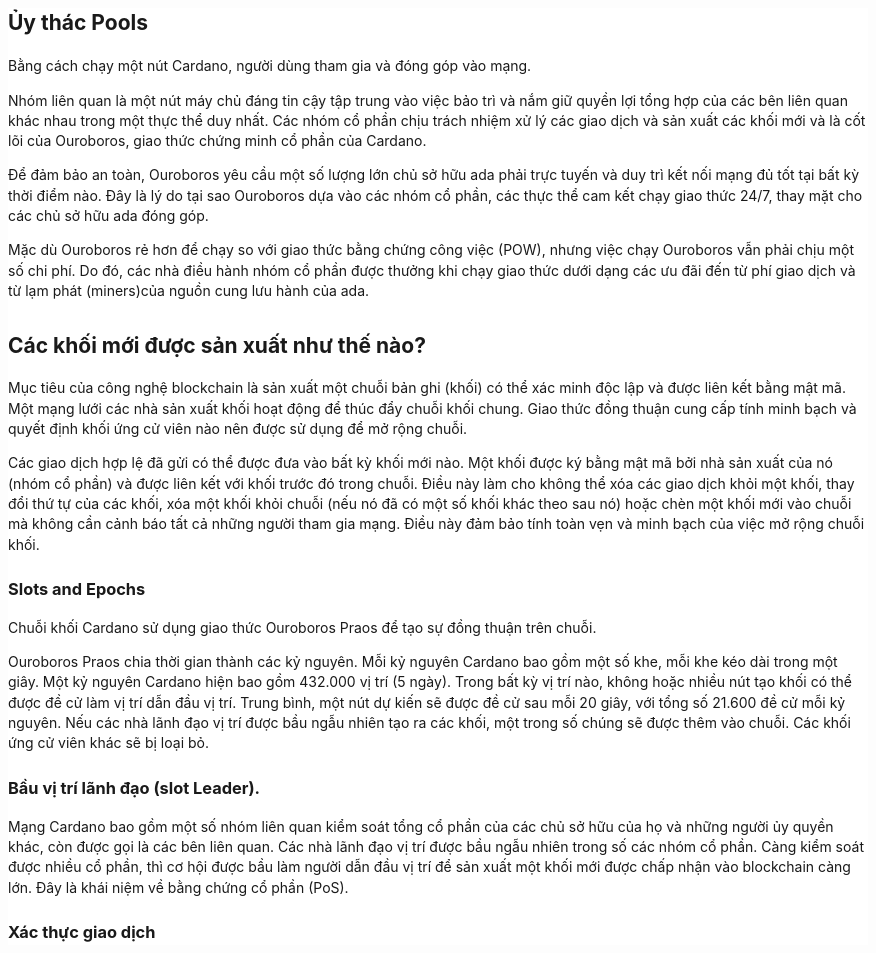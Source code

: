 
## Ủy thác Pools

Bằng cách chạy một nút Cardano, người dùng tham gia và đóng góp vào mạng.

Nhóm liên quan là một nút máy chủ đáng tin cậy tập trung vào việc bảo trì và nắm giữ quyền lợi tổng hợp của các bên liên quan khác nhau trong một thực thể duy nhất. Các nhóm cổ phần chịu trách nhiệm xử lý các giao dịch và sản xuất các khối mới và là cốt lõi của Ouroboros, giao thức chứng minh cổ phần của Cardano.

Để đảm bảo an toàn, Ouroboros yêu cầu một số lượng lớn chủ sở hữu ada phải trực tuyến và duy trì kết nối mạng đủ tốt tại bất kỳ thời điểm nào. Đây là lý do tại sao Ouroboros dựa vào các nhóm cổ phần, các thực thể cam kết chạy giao thức 24/7, thay mặt cho các chủ sở hữu ada đóng góp.

Mặc dù Ouroboros rẻ hơn để chạy so với giao thức bằng chứng công việc (POW), nhưng việc chạy Ouroboros vẫn phải chịu một số chi phí. Do đó, các nhà điều hành nhóm cổ phần được thưởng khi chạy giao thức dưới dạng các ưu đãi đến từ phí giao dịch và từ lạm phát (miners)của nguồn cung lưu hành của ada.

## Các khối mới được sản xuất như thế nào?

Mục tiêu của công nghệ blockchain là sản xuất một chuỗi bản ghi (khối) có thể xác minh độc lập và được liên kết bằng mật mã. Một mạng lưới các nhà sản xuất khối hoạt động để thúc đẩy chuỗi khối chung. Giao thức đồng thuận cung cấp tính minh bạch và quyết định khối ứng cử viên nào nên được sử dụng để mở rộng chuỗi.

Các giao dịch hợp lệ đã gửi có thể được đưa vào bất kỳ khối mới nào. Một khối được ký bằng mật mã bởi nhà sản xuất của nó (nhóm cổ phần) và được liên kết với khối trước đó trong chuỗi. Điều này làm cho không thể xóa các giao dịch khỏi một khối, thay đổi thứ tự của các khối, xóa một khối khỏi chuỗi (nếu nó đã có một số khối khác theo sau nó) hoặc chèn một khối mới vào chuỗi mà không cần cảnh báo tất cả những người tham gia mạng. Điều này đảm bảo tính toàn vẹn và minh bạch của việc mở rộng chuỗi khối.

### Slots and Epochs

Chuỗi khối Cardano sử dụng giao thức Ouroboros Praos để tạo sự đồng thuận trên chuỗi.

Ouroboros Praos chia thời gian thành các kỷ nguyên. Mỗi kỷ nguyên Cardano bao gồm một số khe, mỗi khe kéo dài trong một giây. Một kỷ nguyên Cardano hiện bao gồm 432.000 vị trí (5 ngày). Trong bất kỳ vị trí nào, không hoặc nhiều nút tạo khối có thể được đề cử làm vị trí dẫn đầu vị trí. Trung bình, một nút dự kiến ​​sẽ được đề cử sau mỗi 20 giây, với tổng số 21.600 đề cử mỗi kỷ nguyên. Nếu các nhà lãnh đạo vị trí được bầu ngẫu nhiên tạo ra các khối, một trong số chúng sẽ được thêm vào chuỗi. Các khối ứng cử viên khác sẽ bị loại bỏ.

### Bầu vị trí lãnh đạo (slot Leader).

Mạng Cardano bao gồm một số nhóm liên quan kiểm soát tổng cổ phần của các chủ sở hữu của họ và những người ủy quyền khác, còn được gọi là các bên liên quan. Các nhà lãnh đạo vị trí được bầu ngẫu nhiên trong số các nhóm cổ phần. Càng kiểm soát được nhiều cổ phần, thì cơ hội được bầu làm người dẫn đầu vị trí để sản xuất một khối mới được chấp nhận vào blockchain càng lớn. Đây là khái niệm về bằng chứng cổ phần (PoS).

### Xác thực giao dịch
